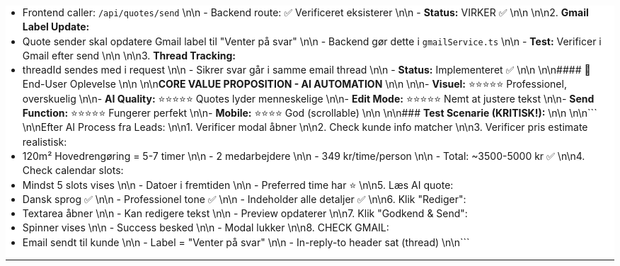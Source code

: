 - Frontend caller: `/api/quotes/send`
\n\n   - Backend route: ✅ Verificeret eksisterer
\n\n   - **Status:** VIRKER ✅
\n\n
\n\n2. **Gmail Label Update:**
- Quote sender skal opdatere Gmail label til "Venter på svar"
\n\n   - Backend gør dette i `gmailService.ts`
\n\n   - **Test:** Verificer i Gmail efter send
\n\n
\n\n3. **Thread Tracking:**
- threadId sendes med i request
\n\n   - Sikrer svar går i samme email thread
\n\n   - **Status:** Implementeret ✅
\n\n
\n\n#### 🎯 End-User Oplevelse
\n\n
\n\n**CORE VALUE PROPOSITION - AI AUTOMATION**
\n\n
\n\n- **Visuel:** ⭐⭐⭐⭐⭐ Professionel, overskuelig
\n\n- **AI Quality:** ⭐⭐⭐⭐⭐ Quotes lyder menneskelige
\n\n- **Edit Mode:** ⭐⭐⭐⭐⭐ Nemt at justere tekst
\n\n- **Send Function:** ⭐⭐⭐⭐⭐ Fungerer perfekt
\n\n- **Mobile:** ⭐⭐⭐⭐ God (scrollable)
\n\n
\n\n### **Test Scenarie (KRITISK!):**
\n\n
\n\n```
\n\nEfter AI Process fra Leads:
\n\n1. Verificer modal åbner
\n\n2. Check kunde info matcher
\n\n3. Verificer pris estimate realistisk:
- 120m² Hovedrengøring = 5-7 timer
\n\n   - 2 medarbejdere
\n\n   - 349 kr/time/person
\n\n   - Total: ~3500-5000 kr ✅
\n\n4. Check calendar slots:
- Mindst 5 slots vises
\n\n   - Datoer i fremtiden
\n\n   - Preferred time har ⭐
\n\n5. Læs AI quote:
- Dansk sprog ✅
\n\n   - Professionel tone ✅
\n\n   - Indeholder alle detaljer ✅
\n\n6. Klik "Rediger":
- Textarea åbner
\n\n   - Kan redigere tekst
\n\n   - Preview opdaterer
\n\n7. Klik "Godkend & Send":
- Spinner vises
\n\n   - Success besked
\n\n   - Modal lukker
\n\n8. CHECK GMAIL:
- Email sendt til kunde
\n\n   - Label = "Venter på svar"
\n\n   - In-reply-to header sat (thread)
\n\n```

---